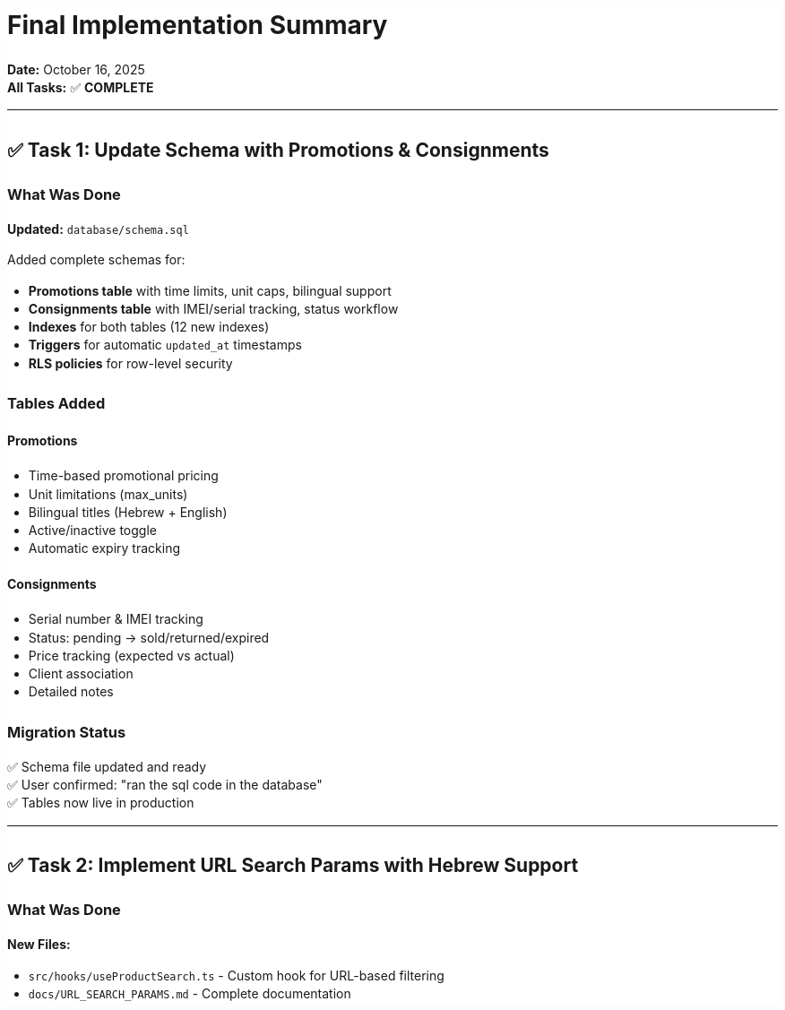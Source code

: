 # Final Implementation Summary

**Date:** October 16, 2025  
**All Tasks:** ✅ **COMPLETE**

---

## ✅ Task 1: Update Schema with Promotions & Consignments

### What Was Done

**Updated:** `database/schema.sql`

Added complete schemas for:
- **Promotions table** with time limits, unit caps, bilingual support
- **Consignments table** with IMEI/serial tracking, status workflow
- **Indexes** for both tables (12 new indexes)
- **Triggers** for automatic `updated_at` timestamps
- **RLS policies** for row-level security

### Tables Added

#### Promotions
- Time-based promotional pricing
- Unit limitations (max_units)
- Bilingual titles (Hebrew + English)
- Active/inactive toggle
- Automatic expiry tracking

#### Consignments
- Serial number & IMEI tracking
- Status: pending → sold/returned/expired
- Price tracking (expected vs actual)
- Client association
- Detailed notes

### Migration Status

✅ Schema file updated and ready  
✅ User confirmed: "ran the sql code in the database"  
✅ Tables now live in production

---

## ✅ Task 2: Implement URL Search Params with Hebrew Support

### What Was Done

**New Files:**
- `src/hooks/useProductSearch.ts` - Custom hook for URL-based filtering
- `docs/URL_SEARCH_PARAMS.md` - Complete documentation

